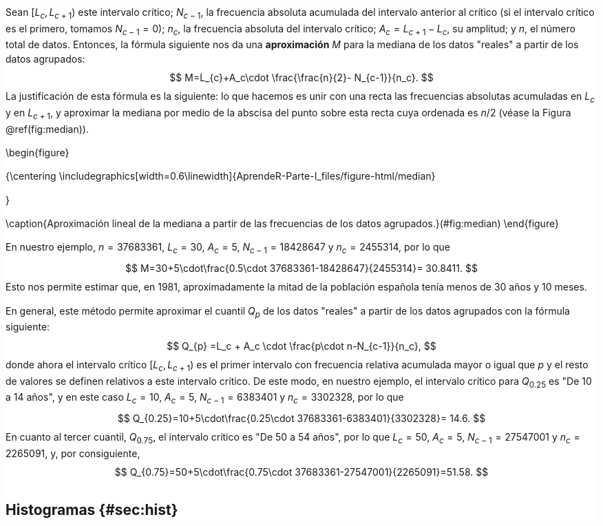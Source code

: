 Sean $[L_c, L_{c+1})$ este intervalo crítico; $N_{c-1}$, la frecuencia absoluta acumulada del intervalo anterior al crítico (si el intervalo crítico es el primero, tomamos $N_{c-1}=0$); $n_c$, la frecuencia absoluta del intervalo crítico; $A_c=L_{c+1}-L_c$, su amplitud; y $n$, el número total de datos. Entonces, la fórmula siguiente nos da una **aproximación** $M$ para la mediana  de los datos "reales" a partir de los datos agrupados:
$$
M=L_{c}+A_c\cdot \frac{\frac{n}{2}- N_{c-1}}{n_c}.
$$
La justificación de esta fórmula es la siguiente: lo que hacemos es unir con una recta las frecuencias absolutas acumuladas en $L_c$ y en $L_{c+1}$, y aproximar  la mediana por medio de la abscisa del punto sobre esta recta cuya ordenada es $n/2$ (véase la Figura \@ref(fig:median)).



\begin{figure}

{\centering \includegraphics[width=0.6\linewidth]{AprendeR-Parte-I_files/figure-html/median} 

}

\caption{Aproximación lineal de la mediana a partir de las frecuencias de los datos agrupados.}(\#fig:median)
\end{figure}



En nuestro ejemplo, $n=37683361$, $L_c=30$, $A_c=5$, $N_{c-1}=18428647$ y $n_c=2455314$, por lo que 
$$
M=30+5\cdot\frac{0.5\cdot 37683361-18428647}{2455314}= 30.8411.
$$
Esto nos permite  estimar que, en 1981, aproximadamente la mitad de la población española tenía menos de 30  años y 10 meses.


En general, este método permite aproximar el cuantil $Q_p$ de los datos "reales" a partir de los datos agrupados  con la fórmula siguiente:
$$
Q_{p} =L_c + A_c \cdot \frac{p\cdot n-N_{c-1}}{n_c},
$$
donde ahora el intervalo crítico $[L_c,L_{c+1})$ es el primer intervalo con frecuencia relativa acumulada mayor o igual que $p$
y el resto de valores se definen relativos a este intervalo crítico.
De este modo,  en nuestro ejemplo, el intervalo crítico para $Q_{0.25}$ es "De 10 a 14 años", y en este caso $L_c=10$, $A_c=5$, $N_{c-1}=6383401$ y $n_c=3302328$, por lo que
$$
Q_{0.25}=10+5\cdot\frac{0.25\cdot 37683361-6383401}{3302328}= 14.6.
$$
En cuanto al tercer cuantil, $Q_{0.75}$, el intervalo crítico es "De 50 a 54 años", por lo que $L_c=50$, $A_c=5$, $N_{c-1}=27547001$ y $n_c=2265091$, y, por consiguiente,
$$
Q_{0.75}=50+5\cdot\frac{0.75\cdot 37683361-27547001}{2265091}=51.58.
$$



## Histogramas {#sec:hist}
